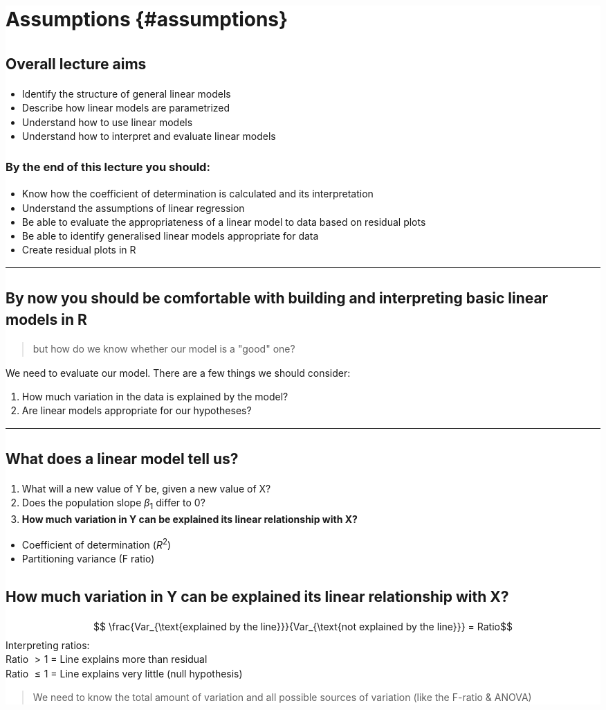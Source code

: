 # Assumptions {#assumptions}



## Overall lecture aims

* Identify the structure of general linear models
* Describe how linear models are parametrized
* Understand how to use linear models
* Understand how to interpret and evaluate linear models

### By the end of this lecture you should:
 
* Know how the coefficient of determination is calculated and its interpretation
* Understand the assumptions of linear regression
* Be able to evaluate the appropriateness of a linear model to data based on residual plots
* Be able to identify generalised linear models appropriate for data 
* Create residual plots in R

***

## By now you should be comfortable with building and interpreting basic linear models in R 

> but how do we know whether our model is a "good" one?

We need to evaluate our model. There are a few things we should consider:

1. How much variation in the data is explained by the model?
2. Are linear models appropriate for our hypotheses?

***

## What does a linear model tell us?

1. What will a new value of Y be, given a new value of X?
2. Does the population slope $\beta_1$ differ to 0?
3. **How much variation in Y can be explained its linear relationship with X?**
  * Coefficient of determination ($R^2$)
  * Partitioning variance (F ratio)
  
## How much variation in Y can be explained its linear relationship with X?

$$ \frac{Var_{\text{explained by the line}}}{Var_{\text{not explained by the line}}} = Ratio$$
Interpreting ratios:  
Ratio $> 1$ = Line explains more than residual  
Ratio $\leq 1$ = Line explains very little (null hypothesis)  

> We need to know the total amount of variation and all possible sources of variation (like the F-ratio & ANOVA)
